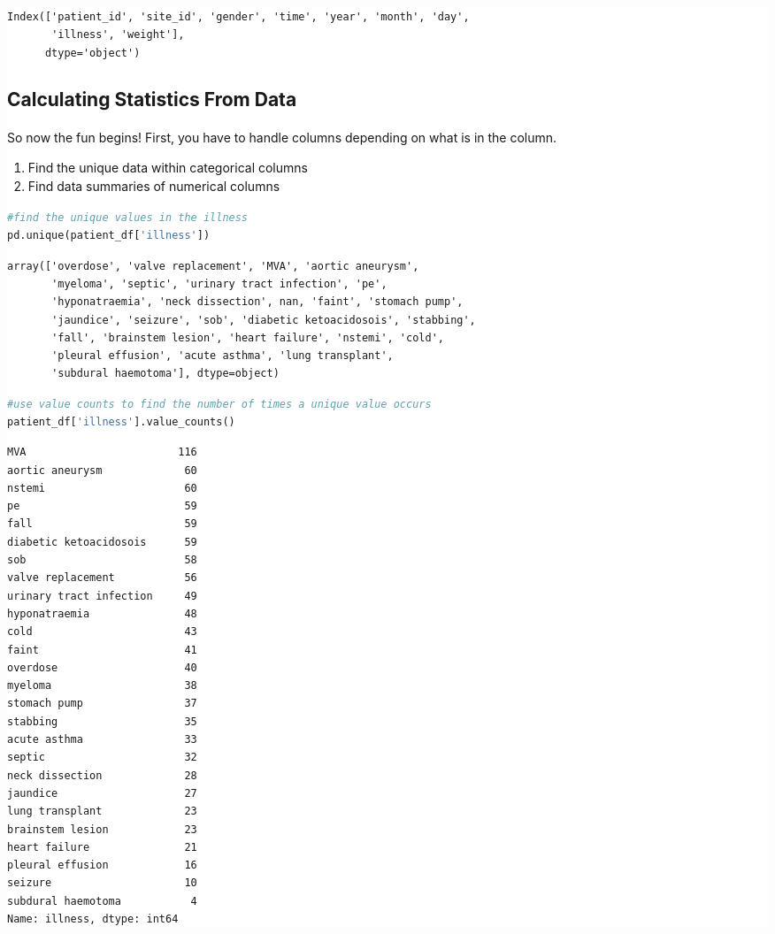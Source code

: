 


    Index(['patient_id', 'site_id', 'gender', 'time', 'year', 'month', 'day',
           'illness', 'weight'],
          dtype='object')



## Calculating Statistics From Data

So now the fun begins! First, you have to handle columns depending on what is in the column.

1. Find the unique data within categorical columns
2. Find data summaries of numerical columns


```python
#find the unique values in the illness 
pd.unique(patient_df['illness'])

```




    array(['overdose', 'valve replacement', 'MVA', 'aortic aneurysm',
           'myeloma', 'septic', 'urinary tract infection', 'pe',
           'hyponatraemia', 'neck dissection', nan, 'faint', 'stomach pump',
           'jaundice', 'seizure', 'sob', 'diabetic ketoacidosois', 'stabbing',
           'fall', 'brainstem lesion', 'heart failure', 'nstemi', 'cold',
           'pleural effusion', 'acute asthma', 'lung transplant',
           'subdural haemotoma'], dtype=object)




```python
#use value counts to find the number of times a unique value occurs
patient_df['illness'].value_counts()
```




    MVA                        116
    aortic aneurysm             60
    nstemi                      60
    pe                          59
    fall                        59
    diabetic ketoacidosois      59
    sob                         58
    valve replacement           56
    urinary tract infection     49
    hyponatraemia               48
    cold                        43
    faint                       41
    overdose                    40
    myeloma                     38
    stomach pump                37
    stabbing                    35
    acute asthma                33
    septic                      32
    neck dissection             28
    jaundice                    27
    lung transplant             23
    brainstem lesion            23
    heart failure               21
    pleural effusion            16
    seizure                     10
    subdural haemotoma           4
    Name: illness, dtype: int64
